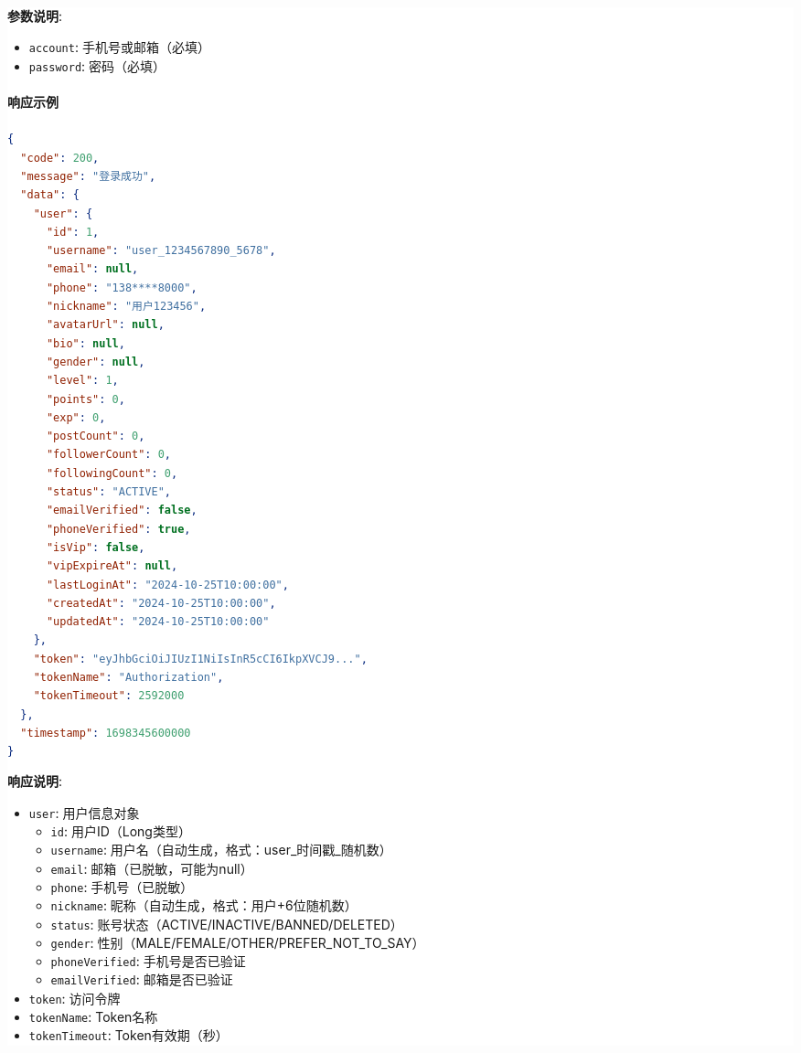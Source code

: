 **参数说明**:
- `account`: 手机号或邮箱（必填）
- `password`: 密码（必填）

#### 响应示例

```json
{
  "code": 200,
  "message": "登录成功",
  "data": {
    "user": {
      "id": 1,
      "username": "user_1234567890_5678",
      "email": null,
      "phone": "138****8000",
      "nickname": "用户123456",
      "avatarUrl": null,
      "bio": null,
      "gender": null,
      "level": 1,
      "points": 0,
      "exp": 0,
      "postCount": 0,
      "followerCount": 0,
      "followingCount": 0,
      "status": "ACTIVE",
      "emailVerified": false,
      "phoneVerified": true,
      "isVip": false,
      "vipExpireAt": null,
      "lastLoginAt": "2024-10-25T10:00:00",
      "createdAt": "2024-10-25T10:00:00",
      "updatedAt": "2024-10-25T10:00:00"
    },
    "token": "eyJhbGciOiJIUzI1NiIsInR5cCI6IkpXVCJ9...",
    "tokenName": "Authorization",
    "tokenTimeout": 2592000
  },
  "timestamp": 1698345600000
}
```

**响应说明**:
- `user`: 用户信息对象
  - `id`: 用户ID（Long类型）
  - `username`: 用户名（自动生成，格式：user_时间戳_随机数）
  - `email`: 邮箱（已脱敏，可能为null）
  - `phone`: 手机号（已脱敏）
  - `nickname`: 昵称（自动生成，格式：用户+6位随机数）
  - `status`: 账号状态（ACTIVE/INACTIVE/BANNED/DELETED）
  - `gender`: 性别（MALE/FEMALE/OTHER/PREFER_NOT_TO_SAY）
  - `phoneVerified`: 手机号是否已验证
  - `emailVerified`: 邮箱是否已验证
- `token`: 访问令牌
- `tokenName`: Token名称
- `tokenTimeout`: Token有效期（秒）

